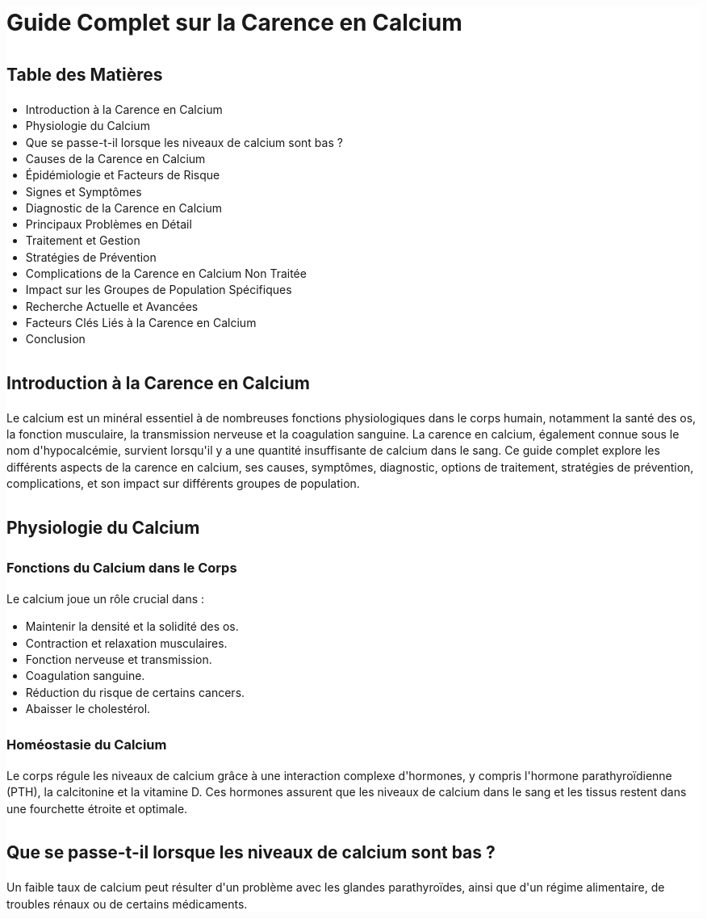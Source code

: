 # Guide Complet sur la Carence en Calcium

## Table des Matières
- Introduction à la Carence en Calcium
- Physiologie du Calcium
- Que se passe-t-il lorsque les niveaux de calcium sont bas ?
- Causes de la Carence en Calcium
- Épidémiologie et Facteurs de Risque
- Signes et Symptômes
- Diagnostic de la Carence en Calcium
- Principaux Problèmes en Détail
- Traitement et Gestion
- Stratégies de Prévention
- Complications de la Carence en Calcium Non Traitée
- Impact sur les Groupes de Population Spécifiques
- Recherche Actuelle et Avancées
- Facteurs Clés Liés à la Carence en Calcium
- Conclusion

## Introduction à la Carence en Calcium
Le calcium est un minéral essentiel à de nombreuses fonctions physiologiques dans le corps humain, notamment la santé des os, la fonction musculaire, la transmission nerveuse et la coagulation sanguine. La carence en calcium, également connue sous le nom d'hypocalcémie, survient lorsqu'il y a une quantité insuffisante de calcium dans le sang. Ce guide complet explore les différents aspects de la carence en calcium, ses causes, symptômes, diagnostic, options de traitement, stratégies de prévention, complications, et son impact sur différents groupes de population.

## Physiologie du Calcium
### Fonctions du Calcium dans le Corps
Le calcium joue un rôle crucial dans :

- Maintenir la densité et la solidité des os.
- Contraction et relaxation musculaires.
- Fonction nerveuse et transmission.
- Coagulation sanguine.
- Réduction du risque de certains cancers.
- Abaisser le cholestérol.

### Homéostasie du Calcium
Le corps régule les niveaux de calcium grâce à une interaction complexe d'hormones, y compris l'hormone parathyroïdienne (PTH), la calcitonine et la vitamine D. Ces hormones assurent que les niveaux de calcium dans le sang et les tissus restent dans une fourchette étroite et optimale.

## Que se passe-t-il lorsque les niveaux de calcium sont bas ?
Un faible taux de calcium peut résulter d'un problème avec les glandes parathyroïdes, ainsi que d'un régime alimentaire, de troubles rénaux ou de certains médicaments.
